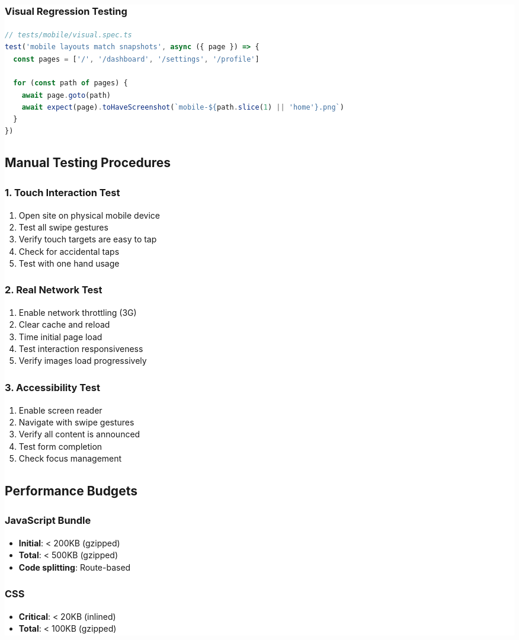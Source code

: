 ### Visual Regression Testing

```typescript
// tests/mobile/visual.spec.ts
test('mobile layouts match snapshots', async ({ page }) => {
  const pages = ['/', '/dashboard', '/settings', '/profile']

  for (const path of pages) {
    await page.goto(path)
    await expect(page).toHaveScreenshot(`mobile-${path.slice(1) || 'home'}.png`)
  }
})
```

## Manual Testing Procedures

### 1. Touch Interaction Test

1. Open site on physical mobile device
2. Test all swipe gestures
3. Verify touch targets are easy to tap
4. Check for accidental taps
5. Test with one hand usage

### 2. Real Network Test

1. Enable network throttling (3G)
2. Clear cache and reload
3. Time initial page load
4. Test interaction responsiveness
5. Verify images load progressively

### 3. Accessibility Test

1. Enable screen reader
2. Navigate with swipe gestures
3. Verify all content is announced
4. Test form completion
5. Check focus management

## Performance Budgets

### JavaScript Bundle

- **Initial**: < 200KB (gzipped)
- **Total**: < 500KB (gzipped)
- **Code splitting**: Route-based

### CSS

- **Critical**: < 20KB (inlined)
- **Total**: < 100KB (gzipped)
